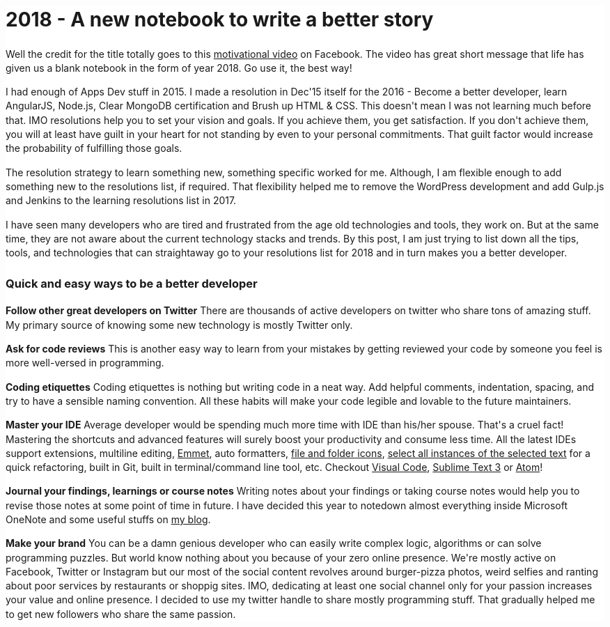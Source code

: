 # 2018 - A new notebook to write a better story

Well the credit for the title totally goes to this [motivational video](https://www.facebook.com/gaurgopald/videos/1073174056156311/) on Facebook. The video has great short message that life has given us a blank notebook in the form of year 2018. Go use it, the best way!

I had enough of Apps Dev stuff in 2015. I made a resolution in Dec'15 itself for the 2016 - Become a better developer, learn AngularJS, Node.js, Clear MongoDB certification and Brush up HTML & CSS. This doesn't mean I was not learning much before that. IMO resolutions help you to set your vision and goals. If you achieve them, you get satisfaction. If you don't achieve them, you will at least have guilt in your heart for not standing by even to your personal commitments. That guilt factor would increase the probability of fulfilling those goals.

The resolution strategy to learn something new, something specific worked for me. Although, I am flexible enough to add something new to the resolutions list, if required. That flexibility helped me to remove the WordPress development and add Gulp.js and Jenkins to the learning resolutions list in 2017.

I have seen many developers who are tired and frustrated from the age old technologies and tools, they work on. But at the same time, they are not aware about the current technology stacks and trends. By this post, I am just trying to list down all the tips, tools, and technologies that can straightaway go to your resolutions list for 2018 and in turn makes you a better developer.

### **Quick and easy ways to be a better developer**

**Follow other great developers on Twitter**
There are thousands of active developers on twitter who share tons of amazing stuff. My primary source of knowing some new technology is mostly Twitter only.

**Ask for code reviews**
This is another easy way to learn from your mistakes by getting reviewed your code by someone you feel is more well-versed in programming.

**Coding etiquettes**
Coding etiquettes is nothing but writing code in a neat way. Add helpful comments, indentation, spacing, and try to have a sensible naming convention. All these habits will make your code legible and lovable to the future maintainers.

**Master your IDE**
Average developer would be spending much more time with IDE than his/her spouse. That's a cruel fact! Mastering the shortcuts and advanced features will surely boost your productivity and consume less time. All the latest IDEs support extensions, multiline editing, [Emmet](https://emmet.io/), auto formatters, [file and folder icons](https://code.visualstudio.com/blogs/2016/09/08/icon-themes), [select all instances of the selected text](https://twitter.com/pcgeek86/status/947658027372396544) for a quick refactoring, built in Git, built in terminal/command line tool, etc. Checkout [Visual Code](https://code.visualstudio.com/), [Sublime Text 3](https://www.sublimetext.com/3) or [Atom](https://atom.io/)!

**Journal your findings, learnings or course notes**
Writing notes about your findings or taking course notes would help you to revise those notes at some point of time in future. I have decided this year to notedown almost everything inside Microsoft OneNote and some useful stuffs on [my blog](http://manadaym.github.io/).

**Make your brand**
You can be a damn genious developer who can easily write complex logic, algorithms or can solve programming puzzles. But world know nothing about you because of your zero online presence. We're mostly active on Facebook, Twitter or Instagram but our most of the social content revolves around burger-pizza photos, weird selfies and ranting about poor services by restaurants or shoppig sites. IMO, dedicating at least one social channel only for your passion increases your value and online presence. I decided to use my twitter handle to share mostly programming stuff. That gradually helped me to get new followers who share the same passion.
